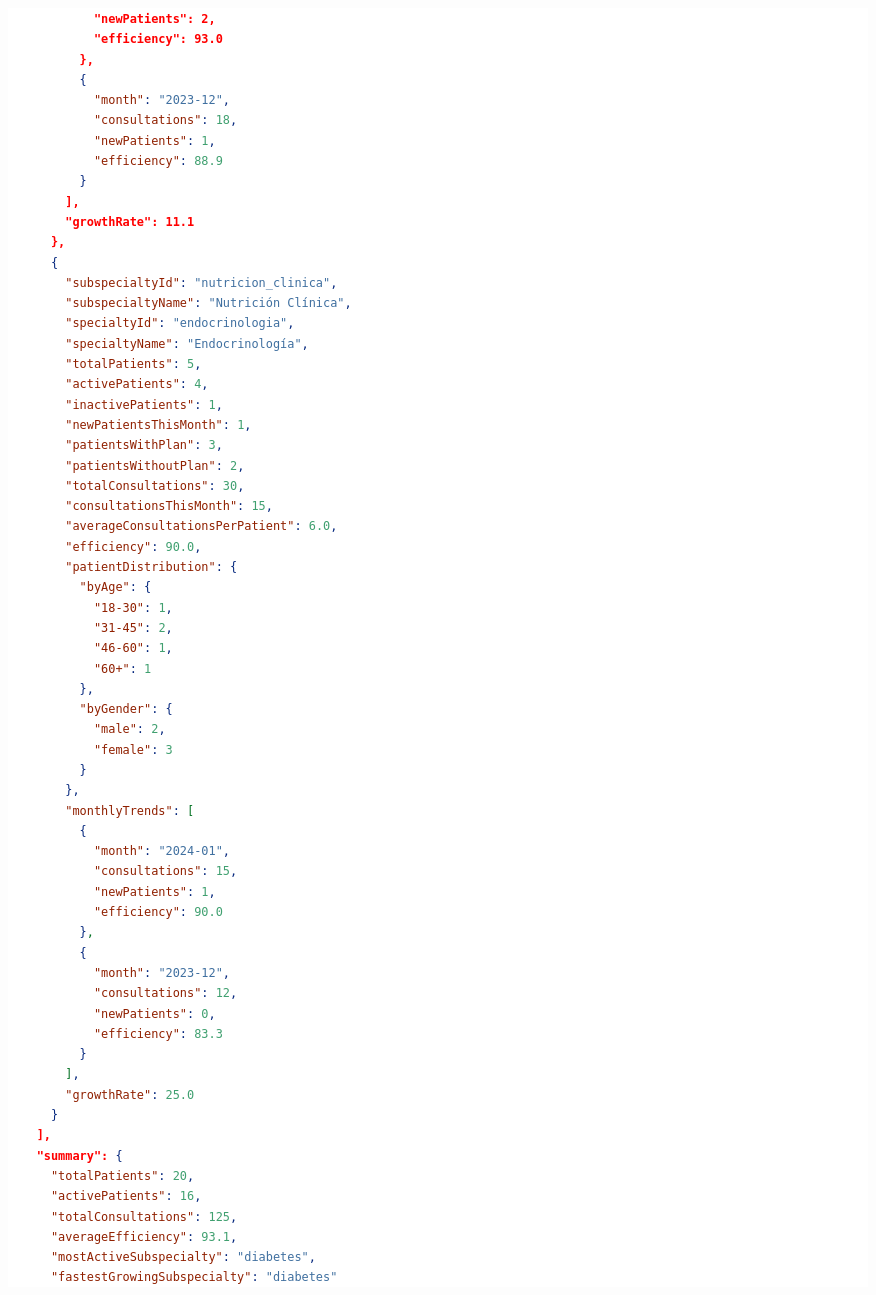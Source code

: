 ```json
            "newPatients": 2,
            "efficiency": 93.0
          },
          {
            "month": "2023-12",
            "consultations": 18,
            "newPatients": 1,
            "efficiency": 88.9
          }
        ],
        "growthRate": 11.1
      },
      {
        "subspecialtyId": "nutricion_clinica",
        "subspecialtyName": "Nutrición Clínica",
        "specialtyId": "endocrinologia",
        "specialtyName": "Endocrinología",
        "totalPatients": 5,
        "activePatients": 4,
        "inactivePatients": 1,
        "newPatientsThisMonth": 1,
        "patientsWithPlan": 3,
        "patientsWithoutPlan": 2,
        "totalConsultations": 30,
        "consultationsThisMonth": 15,
        "averageConsultationsPerPatient": 6.0,
        "efficiency": 90.0,
        "patientDistribution": {
          "byAge": {
            "18-30": 1,
            "31-45": 2,
            "46-60": 1,
            "60+": 1
          },
          "byGender": {
            "male": 2,
            "female": 3
          }
        },
        "monthlyTrends": [
          {
            "month": "2024-01",
            "consultations": 15,
            "newPatients": 1,
            "efficiency": 90.0
          },
          {
            "month": "2023-12",
            "consultations": 12,
            "newPatients": 0,
            "efficiency": 83.3
          }
        ],
        "growthRate": 25.0
      }
    ],
    "summary": {
      "totalPatients": 20,
      "activePatients": 16,
      "totalConsultations": 125,
      "averageEfficiency": 93.1,
      "mostActiveSubspecialty": "diabetes",
      "fastestGrowingSubspecialty": "diabetes"
```
